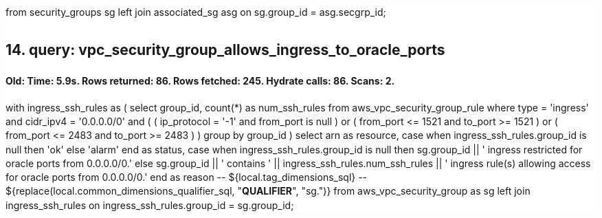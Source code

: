   from security_groups sg
  left join associated_sg asg on sg.group_id = asg.secgrp_id;

## 14. query: vpc_security_group_allows_ingress_to_oracle_ports

  #### Old: Time: 5.9s. Rows returned: 86. Rows fetched: 245. Hydrate calls: 86. Scans: 2.

  with ingress_ssh_rules as (
      select
        group_id,
        count(*) as num_ssh_rules
      from
        aws_vpc_security_group_rule
      where
        type = 'ingress'
        and cidr_ipv4 = '0.0.0.0/0'
        and (
            ( ip_protocol = '-1'
            and from_port is null
            )
            or (
                from_port <= 1521
                and to_port >= 1521
            ) or (
                from_port <= 2483
                and to_port >= 2483
            )
        )
      group by
        group_id
    )
    select
      arn as resource,
      case
        when ingress_ssh_rules.group_id is null then 'ok'
        else 'alarm'
      end as status,
      case
        when ingress_ssh_rules.group_id is null then sg.group_id || ' ingress restricted for oracle ports from 0.0.0.0/0.'
        else sg.group_id || ' contains ' || ingress_ssh_rules.num_ssh_rules || ' ingress rule(s) allowing access for oracle ports from 0.0.0.0/0.'
      end as reason
      -- ${local.tag_dimensions_sql}
      -- ${replace(local.common_dimensions_qualifier_sql, "__QUALIFIER__", "sg.")}
    from
      aws_vpc_security_group as sg
      left join ingress_ssh_rules on ingress_ssh_rules.group_id = sg.group_id;
